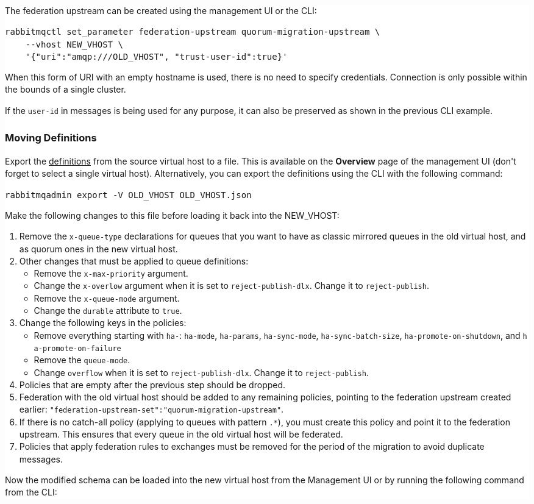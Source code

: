 The federation upstream can be created using the management UI or the CLI:

<pre class="lang-bash">
rabbitmqctl set_parameter federation-upstream quorum-migration-upstream \
    --vhost NEW_VHOST \
    '&lcub;"uri":"amqp:///OLD_VHOST", "trust-user-id":true}'
</pre>

When this form of URI with an empty hostname is used, there is no
need to specify credentials. Connection is only possible within
the bounds of a single cluster.

If the `user-id` in messages is being used for any purpose, it can also be
preserved as shown in the previous CLI example.

### Moving Definitions

Export the [definitions](./definitions.html) from the source virtual host to a file. This is
available on the **Overview** page of the management UI (don't forget to
select a single virtual host). Alternatively, you can export the definitions using the CLI with the following command:

<pre class="lang-bash">
rabbitmqadmin export -V OLD_VHOST OLD_VHOST.json
</pre>

Make the following changes to this file before loading it back into the NEW_VHOST:

1. Remove the `x-queue-type` declarations for queues that you want to have
   as classic mirrored queues in the old virtual host, and as quorum ones in the
   new virtual host.
2. Other changes that must be applied to queue definitions:
   - Remove the `x-max-priority` argument.
   - Change the `x-overlow` argument when it is set to `reject-publish-dlx`. Change it to `reject-publish`.
   - Remove the `x-queue-mode` argument.
   - Change the `durable` attribute to `true`.
3. Change the following keys in the policies:
   - Remove everything starting with `ha-`: `ha-mode`, `ha-params`,
     `ha-sync-mode`, `ha-sync-batch-size`, `ha-promote-on-shutdown`, and 
     `ha-promote-on-failure`
   - Remove the `queue-mode`.
   - Change `overflow` when it is set to `reject-publish-dlx`. Change it to `reject-publish`.
4. Policies that are empty after the previous step should be dropped.
5. Federation with the old virtual host should be added to any remaining
   policies, pointing to the federation upstream created earlier:
   `"federation-upstream-set":"quorum-migration-upstream"`.
6. If there is no catch-all policy (applying to queues with pattern `.*`), you must create this policy and point it to the federation upstream. This ensures that every queue in the old virtual host will be federated.
7. Policies that apply federation rules to exchanges must be removed for the period of the migration to avoid duplicate messages.

Now the modified schema can be loaded into the new virtual host from the Management
UI or by running the following command from the CLI:
